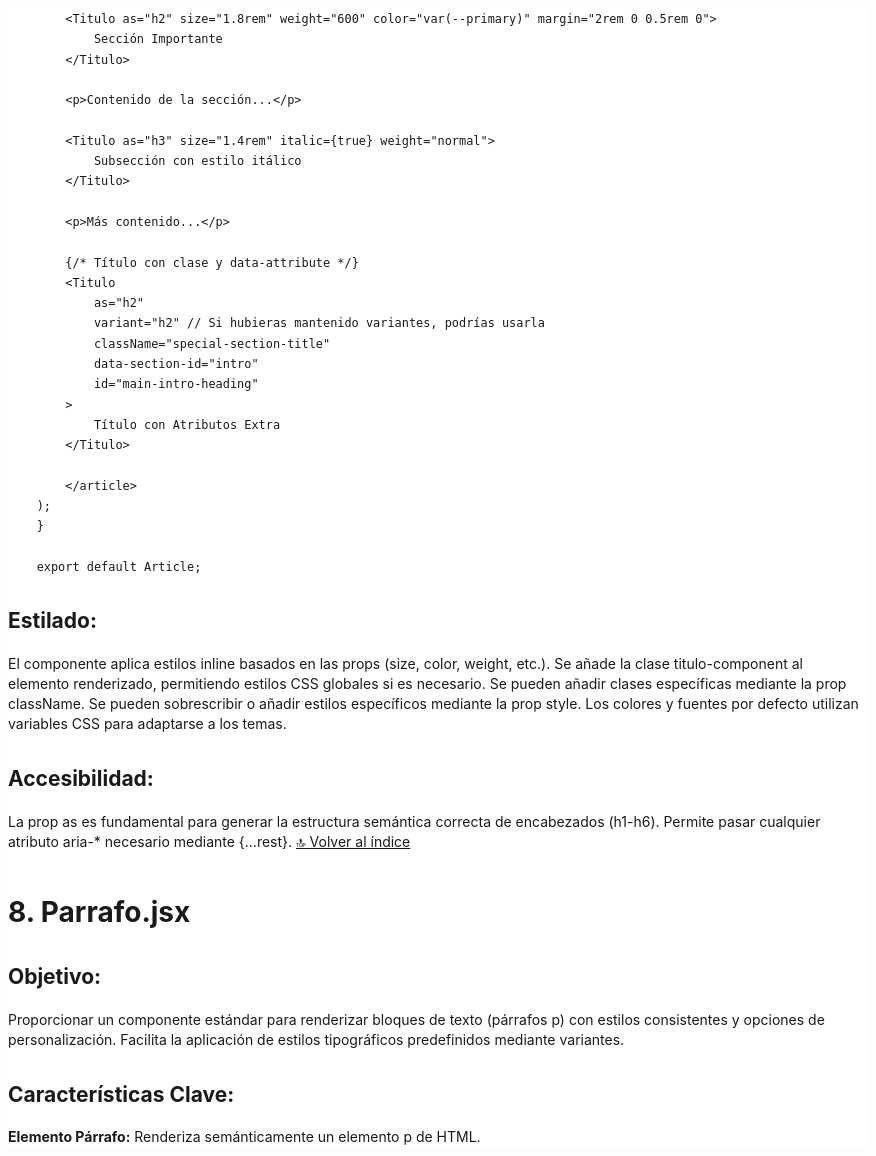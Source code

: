             <Titulo as="h2" size="1.8rem" weight="600" color="var(--primary)" margin="2rem 0 0.5rem 0">
                Sección Importante
            </Titulo>

            <p>Contenido de la sección...</p>

            <Titulo as="h3" size="1.4rem" italic={true} weight="normal">
                Subsección con estilo itálico
            </Titulo>

            <p>Más contenido...</p>

            {/* Título con clase y data-attribute */}
            <Titulo
                as="h2"
                variant="h2" // Si hubieras mantenido variantes, podrías usarla
                className="special-section-title"
                data-section-id="intro"
                id="main-intro-heading"
            >
                Título con Atributos Extra
            </Titulo>

            </article>
        );
        }

        export default Article;

## Estilado:
El componente aplica estilos inline basados en las props (size, color, weight, etc.).
Se añade la clase titulo-component al elemento renderizado, permitiendo estilos CSS globales si es necesario.
Se pueden añadir clases específicas mediante la prop className.
Se pueden sobrescribir o añadir estilos específicos mediante la prop style.
Los colores y fuentes por defecto utilizan variables CSS para adaptarse a los temas.

## Accesibilidad:
La prop as es fundamental para generar la estructura semántica correcta de encabezados (h1-h6).
Permite pasar cualquier atributo aria-* necesario mediante {...rest}.
[🔝 Volver al índice](#índice-de-componentes)
# 8. Parrafo.jsx

## Objetivo: 
Proporcionar un componente estándar para renderizar bloques de texto (párrafos p) con estilos consistentes y opciones de personalización. Facilita la aplicación de estilos tipográficos predefinidos mediante variantes.

## Características Clave:
__Elemento Párrafo:__ Renderiza semánticamente un elemento p de HTML.
